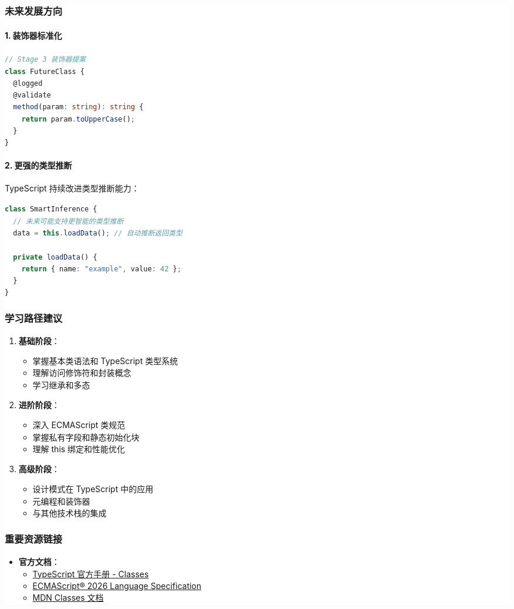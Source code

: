 ### 未来发展方向

#### 1. 装饰器标准化

```typescript
// Stage 3 装饰器提案
class FutureClass {
  @logged
  @validate
  method(param: string): string {
    return param.toUpperCase();
  }
}
```

#### 2. 更强的类型推断

TypeScript 持续改进类型推断能力：

```typescript
class SmartInference {
  // 未来可能支持更智能的类型推断
  data = this.loadData(); // 自动推断返回类型
  
  private loadData() {
    return { name: "example", value: 42 };
  }
}
```

### 学习路径建议

1. **基础阶段**：
   - 掌握基本类语法和 TypeScript 类型系统
   - 理解访问修饰符和封装概念
   - 学习继承和多态

2. **进阶阶段**：
   - 深入 ECMAScript 类规范
   - 掌握私有字段和静态初始化块
   - 理解 this 绑定和性能优化

3. **高级阶段**：
   - 设计模式在 TypeScript 中的应用
   - 元编程和装饰器
   - 与其他技术栈的集成

### 重要资源链接

- **官方文档**：
  - [TypeScript 官方手册 - Classes](https://www.typescriptlang.org/docs/handbook/2/classes.html)
  - [ECMAScript® 2026 Language Specification](https://tc39.es/ecma262/)
  - [MDN Classes 文档](https://developer.mozilla.org/en-US/docs/Web/JavaScript/Reference/Classes)
